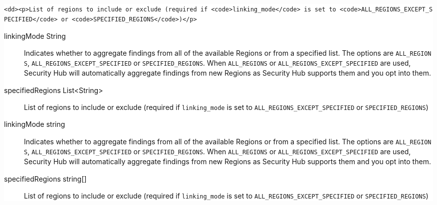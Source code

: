     <dd><p>List of regions to include or exclude (required if <code>linking_mode</code> is set to <code>ALL_REGIONS_EXCEPT_SPECIFIED</code> or <code>SPECIFIED_REGIONS</code>)</p>
</dd></dl>
</pulumi-choosable>
</div>

<div>
<pulumi-choosable type="language" values="java">
<dl class="resources-properties"><dt class="property-optional"
            title="Optional">
        <span id="state_linkingmode_java">
<a data-swiftype-name="resource-property" data-swiftype-type="text" href="#state_linkingmode_java" style="color: inherit; text-decoration: inherit;">linking<wbr>Mode</a>
</span>
        <span class="property-indicator"></span>
        <span class="property-type">String</span>
    </dt>
    <dd><p>Indicates whether to aggregate findings from all of the available Regions or from a specified list. The options are <code>ALL_REGIONS</code>, <code>ALL_REGIONS_EXCEPT_SPECIFIED</code> or <code>SPECIFIED_REGIONS</code>. When <code>ALL_REGIONS</code> or <code>ALL_REGIONS_EXCEPT_SPECIFIED</code> are used, Security Hub will automatically aggregate findings from new Regions as Security Hub supports them and you opt into them.</p>
</dd><dt class="property-optional"
            title="Optional">
        <span id="state_specifiedregions_java">
<a data-swiftype-name="resource-property" data-swiftype-type="text" href="#state_specifiedregions_java" style="color: inherit; text-decoration: inherit;">specified<wbr>Regions</a>
</span>
        <span class="property-indicator"></span>
        <span class="property-type">List&lt;String&gt;</span>
    </dt>
    <dd><p>List of regions to include or exclude (required if <code>linking_mode</code> is set to <code>ALL_REGIONS_EXCEPT_SPECIFIED</code> or <code>SPECIFIED_REGIONS</code>)</p>
</dd></dl>
</pulumi-choosable>
</div>

<div>
<pulumi-choosable type="language" values="javascript,typescript">
<dl class="resources-properties"><dt class="property-optional"
            title="Optional">
        <span id="state_linkingmode_nodejs">
<a data-swiftype-name="resource-property" data-swiftype-type="text" href="#state_linkingmode_nodejs" style="color: inherit; text-decoration: inherit;">linking<wbr>Mode</a>
</span>
        <span class="property-indicator"></span>
        <span class="property-type">string</span>
    </dt>
    <dd><p>Indicates whether to aggregate findings from all of the available Regions or from a specified list. The options are <code>ALL_REGIONS</code>, <code>ALL_REGIONS_EXCEPT_SPECIFIED</code> or <code>SPECIFIED_REGIONS</code>. When <code>ALL_REGIONS</code> or <code>ALL_REGIONS_EXCEPT_SPECIFIED</code> are used, Security Hub will automatically aggregate findings from new Regions as Security Hub supports them and you opt into them.</p>
</dd><dt class="property-optional"
            title="Optional">
        <span id="state_specifiedregions_nodejs">
<a data-swiftype-name="resource-property" data-swiftype-type="text" href="#state_specifiedregions_nodejs" style="color: inherit; text-decoration: inherit;">specified<wbr>Regions</a>
</span>
        <span class="property-indicator"></span>
        <span class="property-type">string[]</span>
    </dt>
    <dd><p>List of regions to include or exclude (required if <code>linking_mode</code> is set to <code>ALL_REGIONS_EXCEPT_SPECIFIED</code> or <code>SPECIFIED_REGIONS</code>)</p>